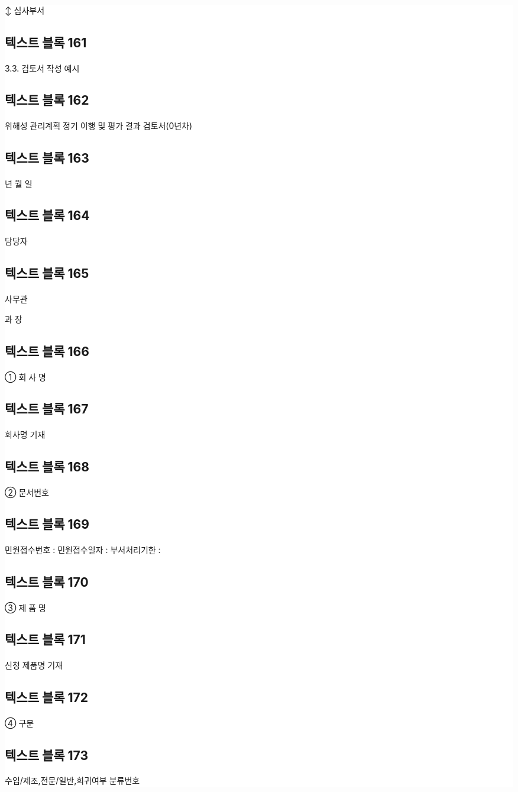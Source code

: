↕ 심사부서

## 텍스트 블록 161
3.3. 검토서 작성 예시

## 텍스트 블록 162
위해성 관리계획 정기 이행 및 평가 결과 검토서(0년차)

## 텍스트 블록 163
년 월 일

## 텍스트 블록 164
담당자

## 텍스트 블록 165
사무관

과 장

## 텍스트 블록 166
① 회 사 명

## 텍스트 블록 167
회사명 기재

## 텍스트 블록 168
② 문서번호

## 텍스트 블록 169
민원접수번호 : 민원접수일자 : 부서처리기한 :

## 텍스트 블록 170
③ 제 품 명

## 텍스트 블록 171
신청 제품명 기재

## 텍스트 블록 172
④ 구분

## 텍스트 블록 173
수입/제조,전문/일반,희귀여부 분류번호
